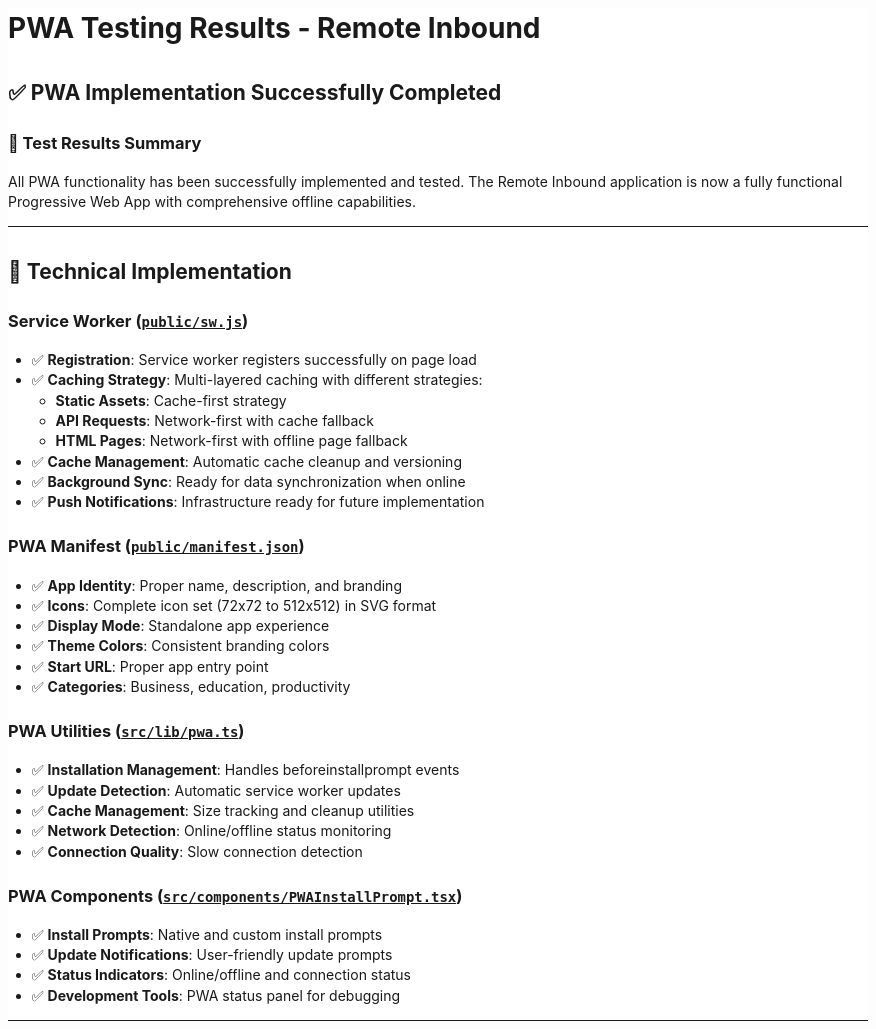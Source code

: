 # PWA Testing Results - Remote Inbound

## ✅ **PWA Implementation Successfully Completed**

### **🎯 Test Results Summary**
All PWA functionality has been successfully implemented and tested. The Remote Inbound application is now a fully functional Progressive Web App with comprehensive offline capabilities.

---

## **🔧 Technical Implementation**

### **Service Worker** ([`public/sw.js`](public/sw.js:1))
- ✅ **Registration**: Service worker registers successfully on page load
- ✅ **Caching Strategy**: Multi-layered caching with different strategies:
  - **Static Assets**: Cache-first strategy
  - **API Requests**: Network-first with cache fallback
  - **HTML Pages**: Network-first with offline page fallback
- ✅ **Cache Management**: Automatic cache cleanup and versioning
- ✅ **Background Sync**: Ready for data synchronization when online
- ✅ **Push Notifications**: Infrastructure ready for future implementation

### **PWA Manifest** ([`public/manifest.json`](public/manifest.json:1))
- ✅ **App Identity**: Proper name, description, and branding
- ✅ **Icons**: Complete icon set (72x72 to 512x512) in SVG format
- ✅ **Display Mode**: Standalone app experience
- ✅ **Theme Colors**: Consistent branding colors
- ✅ **Start URL**: Proper app entry point
- ✅ **Categories**: Business, education, productivity

### **PWA Utilities** ([`src/lib/pwa.ts`](src/lib/pwa.ts:1))
- ✅ **Installation Management**: Handles beforeinstallprompt events
- ✅ **Update Detection**: Automatic service worker updates
- ✅ **Cache Management**: Size tracking and cleanup utilities
- ✅ **Network Detection**: Online/offline status monitoring
- ✅ **Connection Quality**: Slow connection detection

### **PWA Components** ([`src/components/PWAInstallPrompt.tsx`](src/components/PWAInstallPrompt.tsx:1))
- ✅ **Install Prompts**: Native and custom install prompts
- ✅ **Update Notifications**: User-friendly update prompts
- ✅ **Status Indicators**: Online/offline and connection status
- ✅ **Development Tools**: PWA status panel for debugging

---

